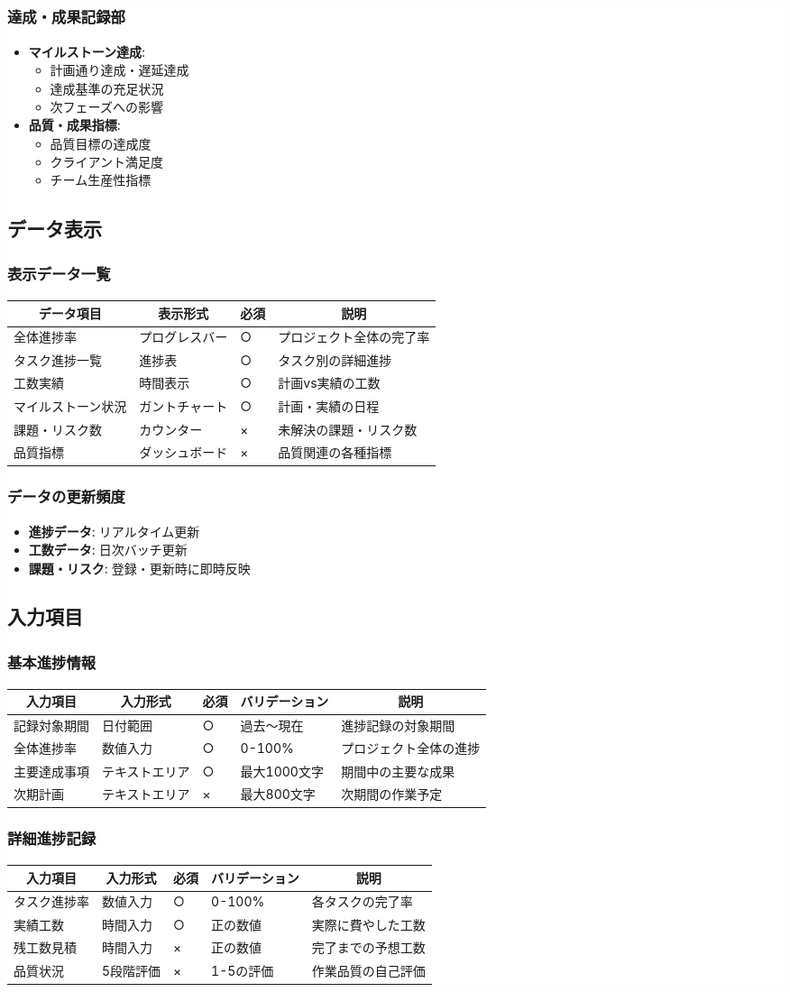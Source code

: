 ### 達成・成果記録部
- **マイルストーン達成**:
  - 計画通り達成・遅延達成
  - 達成基準の充足状況
  - 次フェーズへの影響
- **品質・成果指標**:
  - 品質目標の達成度
  - クライアント満足度
  - チーム生産性指標

## データ表示

### 表示データ一覧
| データ項目 | 表示形式 | 必須 | 説明 |
|-----------|---------|------|------|
| 全体進捗率 | プログレスバー | ○ | プロジェクト全体の完了率 |
| タスク進捗一覧 | 進捗表 | ○ | タスク別の詳細進捗 |
| 工数実績 | 時間表示 | ○ | 計画vs実績の工数 |
| マイルストーン状況 | ガントチャート | ○ | 計画・実績の日程 |
| 課題・リスク数 | カウンター | × | 未解決の課題・リスク数 |
| 品質指標 | ダッシュボード | × | 品質関連の各種指標 |

### データの更新頻度
- **進捗データ**: リアルタイム更新
- **工数データ**: 日次バッチ更新
- **課題・リスク**: 登録・更新時に即時反映

## 入力項目

### 基本進捗情報
| 入力項目 | 入力形式 | 必須 | バリデーション | 説明 |
|---------|---------|------|---------------|------|
| 記録対象期間 | 日付範囲 | ○ | 過去〜現在 | 進捗記録の対象期間 |
| 全体進捗率 | 数値入力 | ○ | 0-100% | プロジェクト全体の進捗 |
| 主要達成事項 | テキストエリア | ○ | 最大1000文字 | 期間中の主要な成果 |
| 次期計画 | テキストエリア | × | 最大800文字 | 次期間の作業予定 |

### 詳細進捗記録
| 入力項目 | 入力形式 | 必須 | バリデーション | 説明 |
|---------|---------|------|---------------|------|
| タスク進捗率 | 数値入力 | ○ | 0-100% | 各タスクの完了率 |
| 実績工数 | 時間入力 | ○ | 正の数値 | 実際に費やした工数 |
| 残工数見積 | 時間入力 | × | 正の数値 | 完了までの予想工数 |
| 品質状況 | 5段階評価 | × | 1-5の評価 | 作業品質の自己評価 |
